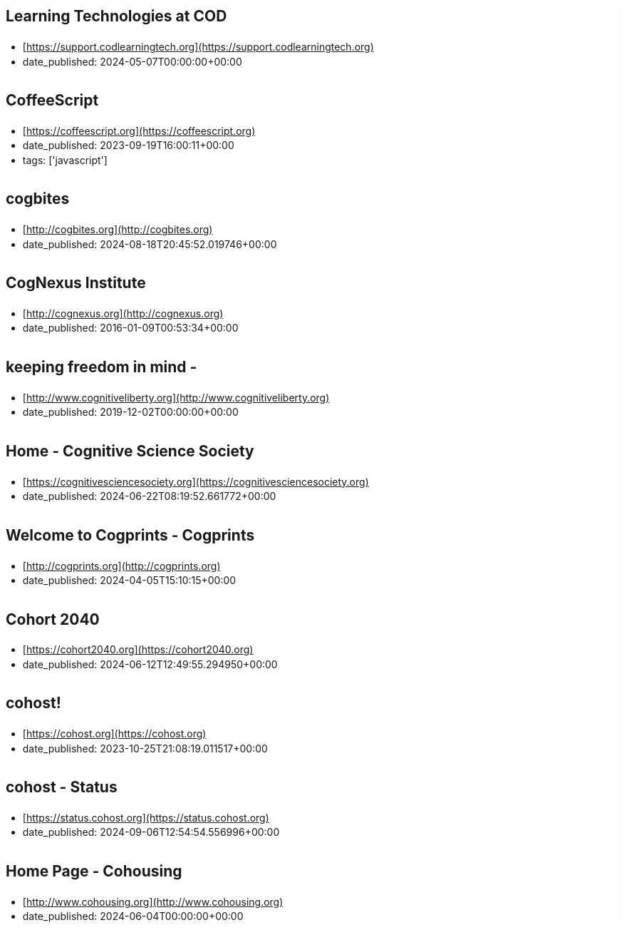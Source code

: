  ## Learning Technologies at COD
 - [https://support.codlearningtech.org](https://support.codlearningtech.org)
 - date_published: 2024-05-07T00:00:00+00:00

 ## CoffeeScript
 - [https://coffeescript.org](https://coffeescript.org)
 - date_published: 2023-09-19T16:00:11+00:00
 - tags: ['javascript']

 ## cogbites
 - [http://cogbites.org](http://cogbites.org)
 - date_published: 2024-08-18T20:45:52.019746+00:00

 ## CogNexus Institute
 - [http://cognexus.org](http://cognexus.org)
 - date_published: 2016-01-09T00:53:34+00:00

 ## keeping freedom in mind -
 - [http://www.cognitiveliberty.org](http://www.cognitiveliberty.org)
 - date_published: 2019-12-02T00:00:00+00:00

 ## Home - Cognitive Science Society
 - [https://cognitivesciencesociety.org](https://cognitivesciencesociety.org)
 - date_published: 2024-06-22T08:19:52.661772+00:00

 ## Welcome to Cogprints - Cogprints
 - [http://cogprints.org](http://cogprints.org)
 - date_published: 2024-04-05T15:10:15+00:00

 ## Cohort 2040
 - [https://cohort2040.org](https://cohort2040.org)
 - date_published: 2024-06-12T12:49:55.294950+00:00

 ## cohost!
 - [https://cohost.org](https://cohost.org)
 - date_published: 2023-10-25T21:08:19.011517+00:00

 ## cohost - Status
 - [https://status.cohost.org](https://status.cohost.org)
 - date_published: 2024-09-06T12:54:54.556996+00:00

 ## Home Page - Cohousing
 - [http://www.cohousing.org](http://www.cohousing.org)
 - date_published: 2024-06-04T00:00:00+00:00
